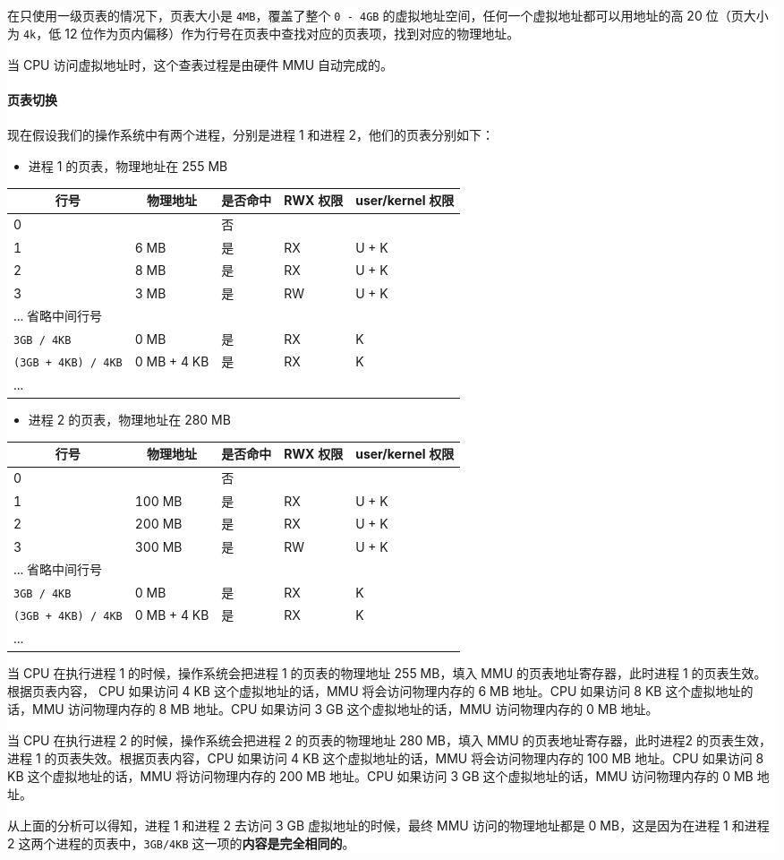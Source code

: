 在只使用一级页表的情况下，页表大小是 `4MB`，覆盖了整个 `0 - 4GB` 的虚拟地址空间，任何一个虚拟地址都可以用地址的高 20 位（页大小为 `4k`，低 12 位作为页内偏移）作为行号在页表中查找对应的页表项，找到对应的物理地址。

当 CPU 访问虚拟地址时，这个查表过程是由硬件 MMU 自动完成的。

#### 页表切换

现在假设我们的操作系统中有两个进程，分别是进程 1 和进程 2，他们的页表分别如下：

- 进程 1 的页表，物理地址在 255 MB

| 行号                | 物理地址    | 是否命中 | RWX 权限 | user/kernel 权限 |
| ------------------- | ----------- | -------- | -------- | ---------------- |
| 0                   |             | 否       |          |                  |
| 1                   | 6 MB        | 是       | RX       | U + K            |
| 2                   | 8 MB        | 是       | RX       | U + K            |
| 3                   | 3 MB        | 是       | RW       | U + K            |
| ... 省略中间行号    |             |          |          |                  |
| `3GB / 4KB`         | 0 MB        | 是       | RX       | K                |
| `(3GB + 4KB) / 4KB` | 0 MB + 4 KB | 是       | RX       | K                |
| ...                 |             |          |          |                  |

- 进程 2 的页表，物理地址在 280 MB

| 行号                | 物理地址    | 是否命中 | RWX 权限 | user/kernel 权限 |
| ------------------- | ----------- | -------- | -------- | ---------------- |
| 0                   |             | 否       |          |                  |
| 1                   | 100 MB      | 是       | RX       | U + K            |
| 2                   | 200 MB      | 是       | RX       | U + K            |
| 3                   | 300 MB      | 是       | RW       | U + K            |
| ... 省略中间行号    |             |          |          |                  |
| `3GB / 4KB`         | 0 MB        | 是       | RX       | K                |
| `(3GB + 4KB) / 4KB` | 0 MB + 4 KB | 是       | RX       | K                |
| ...                 |             |          |          |                  |

当 CPU 在执行进程 1 的时候，操作系统会把进程 1 的页表的物理地址 255 MB，填入 MMU 的页表地址寄存器，此时进程 1 的页表生效。根据页表内容， CPU 如果访问 4 KB 这个虚拟地址的话，MMU 将会访问物理内存的 6 MB 地址。CPU 如果访问 8 KB 这个虚拟地址的话，MMU 访问物理内存的 8 MB 地址。CPU 如果访问 3 GB 这个虚拟地址的话，MMU 访问物理内存的 0 MB 地址。

当 CPU 在执行进程 2 的时候，操作系统会把进程 2 的页表的物理地址 280 MB，填入 MMU 的页表地址寄存器，此时进程2 的页表生效，进程 1 的页表失效。根据页表内容，CPU 如果访问 4 KB 这个虚拟地址的话，MMU 将会访问物理内存的 100 MB 地址。CPU 如果访问 8 KB 这个虚拟地址的话，MMU 将访问物理内存的 200 MB 地址。CPU 如果访问 3 GB 这个虚拟地址的话，MMU 访问物理内存的 0 MB 地址。

从上面的分析可以得知，进程 1 和进程 2 去访问 3 GB 虚拟地址的时候，最终 MMU 访问的物理地址都是 0 MB，这是因为在进程 1 和进程 2 这两个进程的页表中，`3GB/4KB`  这一项的**内容是完全相同的**。
